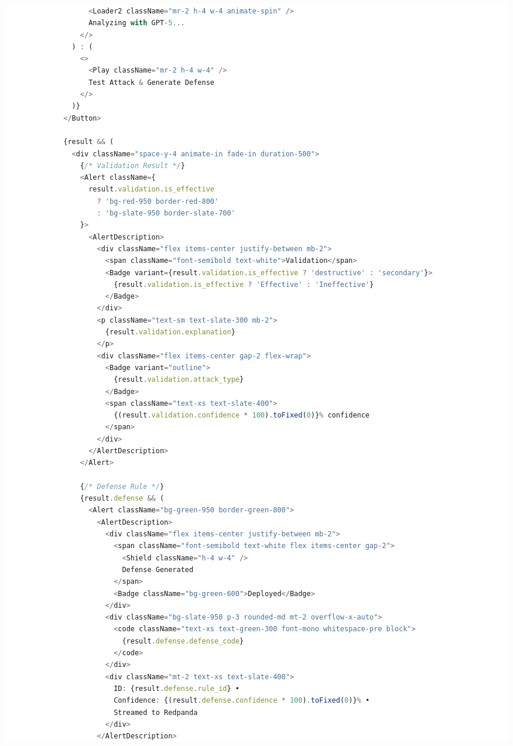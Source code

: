 ```typescript
                    <Loader2 className="mr-2 h-4 w-4 animate-spin" />
                    Analyzing with GPT-5...
                  </>
                ) : (
                  <>
                    <Play className="mr-2 h-4 w-4" />
                    Test Attack & Generate Defense
                  </>
                )}
              </Button>

              {result && (
                <div className="space-y-4 animate-in fade-in duration-500">
                  {/* Validation Result */}
                  <Alert className={
                    result.validation.is_effective 
                      ? 'bg-red-950 border-red-800' 
                      : 'bg-slate-950 border-slate-700'
                  }>
                    <AlertDescription>
                      <div className="flex items-center justify-between mb-2">
                        <span className="font-semibold text-white">Validation</span>
                        <Badge variant={result.validation.is_effective ? 'destructive' : 'secondary'}>
                          {result.validation.is_effective ? 'Effective' : 'Ineffective'}
                        </Badge>
                      </div>
                      <p className="text-sm text-slate-300 mb-2">
                        {result.validation.explanation}
                      </p>
                      <div className="flex items-center gap-2 flex-wrap">
                        <Badge variant="outline">
                          {result.validation.attack_type}
                        </Badge>
                        <span className="text-xs text-slate-400">
                          {(result.validation.confidence * 100).toFixed(0)}% confidence
                        </span>
                      </div>
                    </AlertDescription>
                  </Alert>

                  {/* Defense Rule */}
                  {result.defense && (
                    <Alert className="bg-green-950 border-green-800">
                      <AlertDescription>
                        <div className="flex items-center justify-between mb-2">
                          <span className="font-semibold text-white flex items-center gap-2">
                            <Shield className="h-4 w-4" />
                            Defense Generated
                          </span>
                          <Badge className="bg-green-600">Deployed</Badge>
                        </div>
                        <div className="bg-slate-950 p-3 rounded-md mt-2 overflow-x-auto">
                          <code className="text-xs text-green-300 font-mono whitespace-pre block">
                            {result.defense.defense_code}
                          </code>
                        </div>
                        <div className="mt-2 text-xs text-slate-400">
                          ID: {result.defense.rule_id} • 
                          Confidence: {(result.defense.confidence * 100).toFixed(0)}% •
                          Streamed to Redpanda
                        </div>
                      </AlertDescription>
```